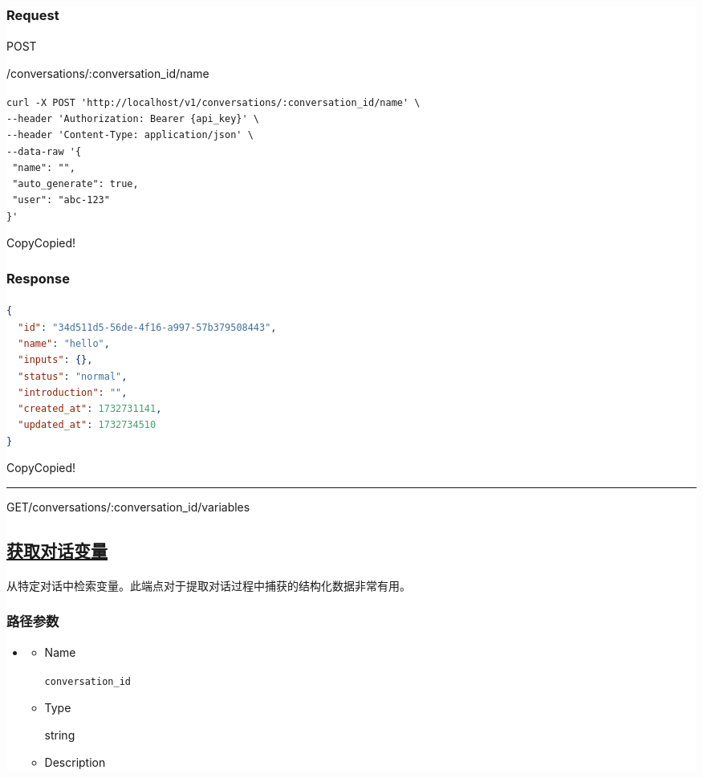 ### Request

POST

/conversations/:conversation_id/name

```
curl -X POST 'http://localhost/v1/conversations/:conversation_id/name' \
--header 'Authorization: Bearer {api_key}' \
--header 'Content-Type: application/json' \
--data-raw '{ 
 "name": "", 
 "auto_generate": true, 
 "user": "abc-123"
}'
```

CopyCopied!

### Response

```json
{
  "id": "34d511d5-56de-4f16-a997-57b379508443",
  "name": "hello",
  "inputs": {},
  "status": "normal",
  "introduction": "",
  "created_at": 1732731141,
  "updated_at": 1732734510
}
```

CopyCopied!

------



GET/conversations/:conversation_id/variables

## [获取对话变量](http://localhost/app/6da5de32-d002-4447-a526-454173a1d14c/develop#conversation-variables)

从特定对话中检索变量。此端点对于提取对话过程中捕获的结构化数据非常有用。

### 路径参数

- - Name

    `conversation_id`

  - Type

    string

  - Description

